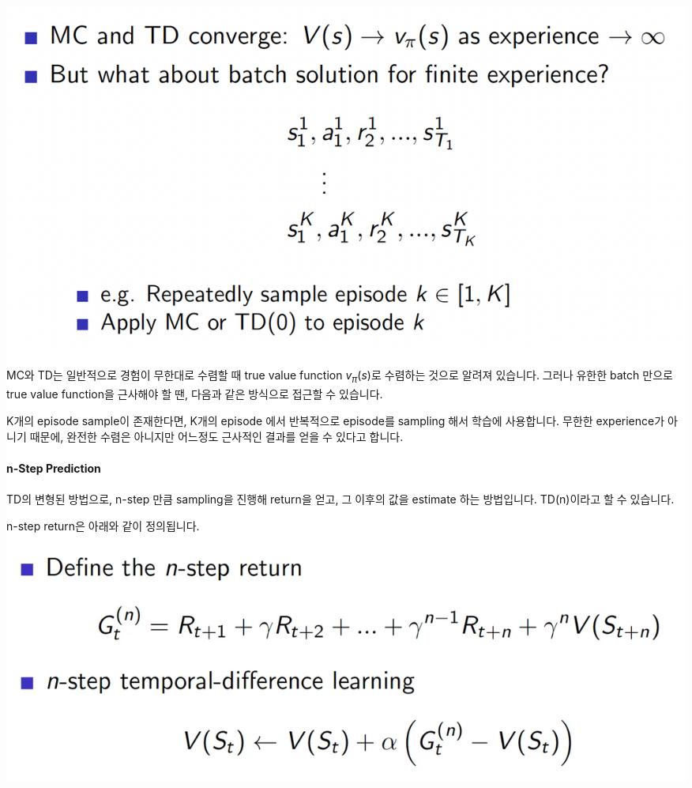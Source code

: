 ![17](/assets/img/2024-10-17-David-Silver---RL-Lecture-4-(Model-free-prediction).md/17.png)


MC와 TD는 일반적으로 경험이 무한대로 수렴할 때 true value function $v_\pi(s)$로 수렴하는 것으로 알려져 있습니다. 그러나 유한한 batch 만으로 true value function을 근사해야 할 땐, 다음과 같은 방식으로 접근할 수 있습니다.


K개의 episode sample이 존재한다면, K개의 episode 에서 반복적으로 episode를 sampling 해서 학습에 사용합니다. 무한한 experience가 아니기 때문에, 완전한 수렴은 아니지만 어느정도 근사적인 결과를 얻을 수 있다고 합니다.



#### n-Step Prediction


TD의 변형된 방법으로, n-step 만큼 sampling을 진행해 return을 얻고, 그 이후의 값을 estimate 하는 방법입니다. TD(n)이라고 할 수 있습니다.


n-step return은 아래와 같이 정의됩니다. 


![18](/assets/img/2024-10-17-David-Silver---RL-Lecture-4-(Model-free-prediction).md/18.png)
